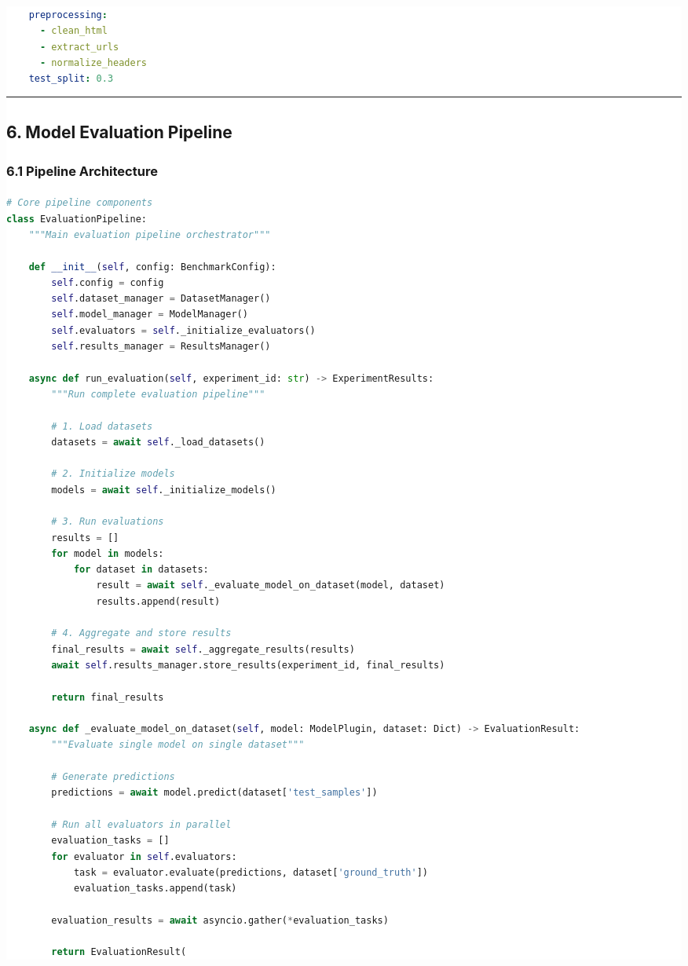 ```yaml
    preprocessing:
      - clean_html
      - extract_urls
      - normalize_headers
    test_split: 0.3
```

---

## 6. Model Evaluation Pipeline

### 6.1 Pipeline Architecture

```python
# Core pipeline components
class EvaluationPipeline:
    """Main evaluation pipeline orchestrator"""

    def __init__(self, config: BenchmarkConfig):
        self.config = config
        self.dataset_manager = DatasetManager()
        self.model_manager = ModelManager()
        self.evaluators = self._initialize_evaluators()
        self.results_manager = ResultsManager()

    async def run_evaluation(self, experiment_id: str) -> ExperimentResults:
        """Run complete evaluation pipeline"""

        # 1. Load datasets
        datasets = await self._load_datasets()

        # 2. Initialize models
        models = await self._initialize_models()

        # 3. Run evaluations
        results = []
        for model in models:
            for dataset in datasets:
                result = await self._evaluate_model_on_dataset(model, dataset)
                results.append(result)

        # 4. Aggregate and store results
        final_results = await self._aggregate_results(results)
        await self.results_manager.store_results(experiment_id, final_results)

        return final_results

    async def _evaluate_model_on_dataset(self, model: ModelPlugin, dataset: Dict) -> EvaluationResult:
        """Evaluate single model on single dataset"""

        # Generate predictions
        predictions = await model.predict(dataset['test_samples'])

        # Run all evaluators in parallel
        evaluation_tasks = []
        for evaluator in self.evaluators:
            task = evaluator.evaluate(predictions, dataset['ground_truth'])
            evaluation_tasks.append(task)

        evaluation_results = await asyncio.gather(*evaluation_tasks)

        return EvaluationResult(
```